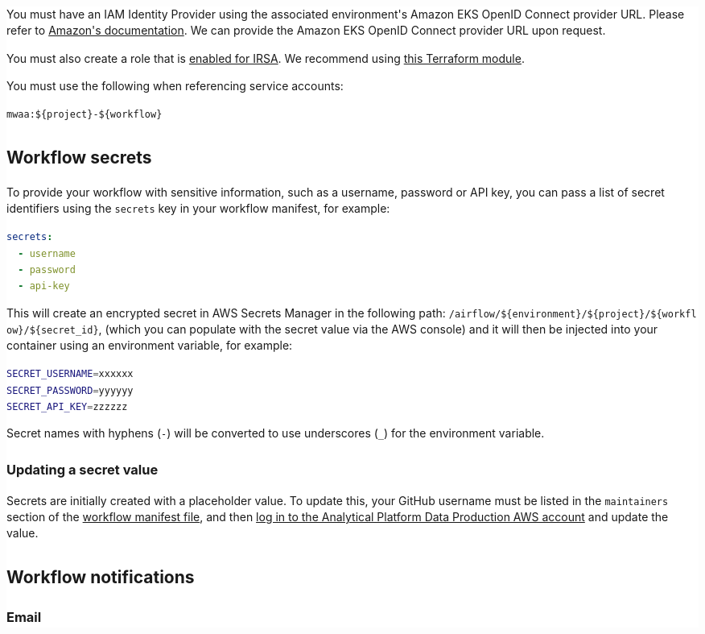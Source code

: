 You must have an IAM Identity Provider using the associated environment's Amazon EKS OpenID Connect provider URL.
Please refer to [Amazon's documentation](https://docs.aws.amazon.com/eks/latest/userguide/enable-iam-roles-for-service-accounts.html#_create_oidc_provider_console).
We can provide the Amazon EKS OpenID Connect provider URL upon request.

You must also create a role that is [enabled for IRSA](https://docs.aws.amazon.com/eks/latest/userguide/iam-roles-for-service-accounts.html).
We recommend using [this Terraform module](https://registry.terraform.io/modules/terraform-aws-modules/iam/aws/latest/submodules/iam-role-for-service-accounts-eks).

You must use the following when referencing service accounts:

```
mwaa:${project}-${workflow}
```

## Workflow secrets

To provide your workflow with sensitive information, such as a username, password or API key, you can pass a list of secret identifiers using the `secrets` key in your workflow manifest, for example:

```yaml
secrets:
  - username
  - password
  - api-key
```

This will create an encrypted secret in AWS Secrets Manager in the following path: `/airflow/${environment}/${project}/${workflow}/${secret_id}`, (which you can populate with the secret value via the AWS console) and it will then be injected into your container using an environment variable, for example:

```bash
SECRET_USERNAME=xxxxxx
SECRET_PASSWORD=yyyyyy
SECRET_API_KEY=zzzzzz
```

Secret names with hyphens (`-`) will be converted to use underscores (`_`) for the environment variable.

### Updating a secret value

Secrets are initially created with a placeholder value. To update this, your GitHub username must be listed in the `maintainers` section of the [workflow manifest file](#create-an-airflow-pipeline-project-and-workflow), and then [log in to the Analytical Platform Data Production AWS account](https://moj.awsapps.com/start/#/console?account_id=593291632749&role_name=modernisation-platform-mwaa-user&destination=https%3A%2F%2Feu-west-2.console.aws.amazon.com%2Fsecretsmanager%2Flistsecrets%3Fregion%3Deu-west-2%26search%3Dall%253D%25252Fairflow%25252F) and update the value.

## Workflow notifications

### Email

